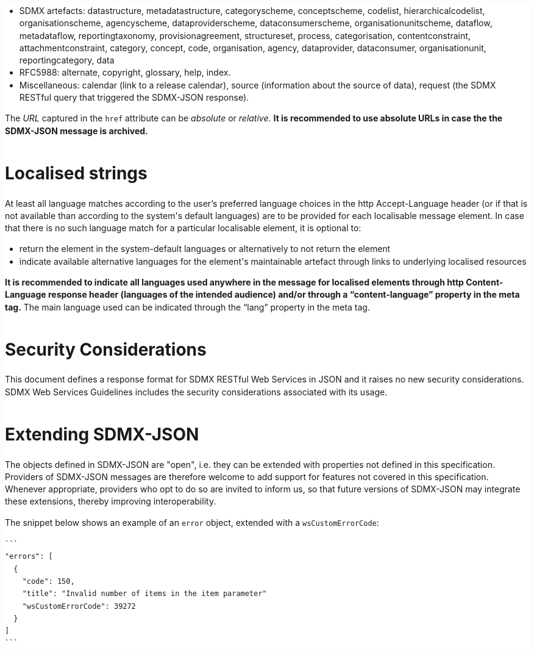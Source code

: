   - SDMX artefacts: datastructure, metadatastructure, categoryscheme, conceptscheme, codelist, hierarchicalcodelist, organisationscheme, agencyscheme, dataproviderscheme, dataconsumerscheme, organisationunitscheme, dataflow, metadataflow, reportingtaxonomy, provisionagreement, structureset, process, categorisation, contentconstraint, attachmentconstraint, category, concept, code, organisation, agency, dataprovider, dataconsumer, organisationunit, reportingcategory, data
  - RFC5988: alternate, copyright, glossary, help, index.
  - Miscellaneous: calendar (link to a release calendar), source (information about the source of data), request (the SDMX RESTful query that triggered the SDMX-JSON response).

The *URL* captured in the `href` attribute can be *absolute* or *relative*. **It is recommended to use absolute URLs in case the the SDMX-JSON message is archived.**

# Localised strings

At least all language matches according to the user’s preferred language choices in the http Accept-Language header (or if that is not available than according to the system's default languages) are to be provided for each localisable message element.
In case that there is no such language match for a particular localisable element, it is optional to:

- return the element in the system-default languages or alternatively to not return the element
- indicate available alternative languages for the element's maintainable artefact through links to underlying localised resources

**It is recommended to indicate all languages used anywhere in the message for localised elements through http Content-Language response header (languages of the intended audience) and/or through a “content-language” property in the meta tag.** The main language used can be indicated through the “lang” property in the meta tag.


# Security Considerations

This document defines a response format for SDMX RESTful Web Services in JSON
and it raises no new security considerations. SDMX Web Services Guidelines
includes the security considerations associated with its usage.


# Extending SDMX-JSON

The objects defined in SDMX-JSON are "open", i.e. they can be extended with properties not defined in this specification. Providers of SDMX-JSON messages are therefore welcome to add support for features not covered in this specification. Whenever appropriate, providers who opt to do so are invited to inform us, so that future versions of SDMX-JSON may integrate these extensions, thereby improving interoperability.

The snippet below shows an example of an `error` object, extended with a `wsCustomErrorCode`:

	```
	"errors": [
	  {
		"code": 150,
		"title": "Invalid number of items in the item parameter"
		"wsCustomErrorCode": 39272
	  }
	]
	```
